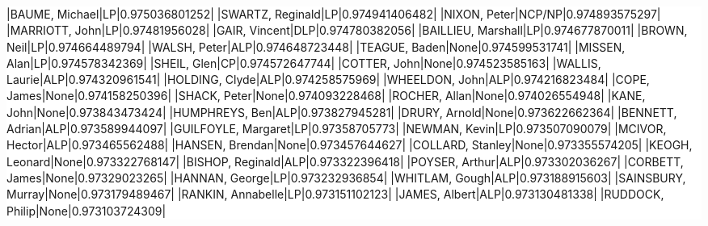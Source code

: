 |BAUME, Michael|LP|0.975036801252|
|SWARTZ, Reginald|LP|0.974941406482|
|NIXON, Peter|NCP/NP|0.974893575297|
|MARRIOTT, John|LP|0.97481956028|
|GAIR, Vincent|DLP|0.974780382056|
|BAILLIEU, Marshall|LP|0.974677870011|
|BROWN, Neil|LP|0.974664489794|
|WALSH, Peter|ALP|0.974648723448|
|TEAGUE, Baden|None|0.974599531741|
|MISSEN, Alan|LP|0.974578342369|
|SHEIL, Glen|CP|0.974572647744|
|COTTER, John|None|0.974523585163|
|WALLIS, Laurie|ALP|0.974320961541|
|HOLDING, Clyde|ALP|0.974258575969|
|WHEELDON, John|ALP|0.974216823484|
|COPE, James|None|0.974158250396|
|SHACK, Peter|None|0.974093228468|
|ROCHER, Allan|None|0.974026554948|
|KANE, John|None|0.973843473424|
|HUMPHREYS, Ben|ALP|0.973827945281|
|DRURY, Arnold|None|0.973622662364|
|BENNETT, Adrian|ALP|0.973589944097|
|GUILFOYLE, Margaret|LP|0.97358705773|
|NEWMAN, Kevin|LP|0.973507090079|
|MCIVOR, Hector|ALP|0.973465562488|
|HANSEN, Brendan|None|0.973457644627|
|COLLARD, Stanley|None|0.973355574205|
|KEOGH, Leonard|None|0.973322768147|
|BISHOP, Reginald|ALP|0.973322396418|
|POYSER, Arthur|ALP|0.973302036267|
|CORBETT, James|None|0.97329023265|
|HANNAN, George|LP|0.973232936854|
|WHITLAM, Gough|ALP|0.973188915603|
|SAINSBURY, Murray|None|0.973179489467|
|RANKIN, Annabelle|LP|0.973151102123|
|JAMES, Albert|ALP|0.973130481338|
|RUDDOCK, Philip|None|0.973103724309|
